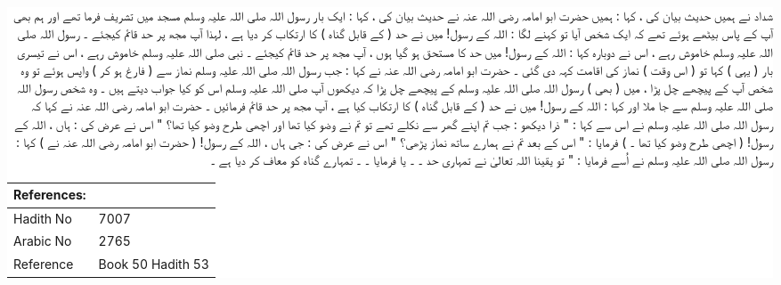 
<div dir="rtl" lang="ur" style={{fontSize:'larger',backgroundColor:'#f8f9fa',padding:20}}>
شداد نے ہمیں حدیث بیان کی ، کہا : ہمیں حضرت ابو امامہ رضی اللہ عنہ نے حدیث بیان کی ، کہا : ایک بار رسول اللہ صلی اللہ علیہ وسلم مسجد میں تشریف فرما تھے اور ہم بھی آپ کے پاس بیٹھے ہوئے تھے کہ ایک شخص آیا تو کہنے لگا : اللہ کے رسول! میں نے حد ( کے قابل گناہ ) کا ارتکاب کر دیا ہے ، لہذا آپ مجھ پر حد قائم کیجئے ۔ رسول اللہ صلی اللہ علیہ وسلم خاموش رہے ، اس نے دوبارہ کہا : اللہ کے رسول! میں حد کا مستحق ہو گیا ہوں ، آپ مجھ پر حد قائم کیجئے ۔ نبی صلی اللہ علیہ وسلم خاموش رہے ، اس نے تیسری بار ( یہی ) کہا تو ( اس وقت ) نماز کی اقامت کہہ دی گئی ۔ حضرت ابو امامہ رضی اللہ عنہ نے کہا : جب رسول اللہ صلی اللہ علیہ وسلم نماز سے ( فارغ ہو کر ) واپس ہوئے تو وہ شخص آپ کے پیچھے چل پڑا ، میں ( بھی ) رسول اللہ صلی اللہ علیہ وسلم کے پیچھے چل پڑا کہ دیکھوں آپ صلی اللہ علیہ وسلم اس کو کیا جواب دیتے ہیں ۔ وہ شخص رسول اللہ صلی اللہ علیہ وسلم سے جا ملا اور کہا : اللہ کے رسول! میں نے حد ( کے قابل گناہ ) کا ارتکاب کیا ہے ، آپ مجھ پر حد قائم فرمائیں ۔ حضرت ابو امامہ رضی اللہ عنہ نے کہا کہ رسول اللہ صلی اللہ علیہ وسلم نے اس سے کہا : " ذرا دیکھو : جب تم اپنے گھر سے نکلے تھے تو تم نے وضو کیا تھا اور اچھی طرح وضو کیا تھا؟ " اس نے عرض کی : ہاں ، اللہ کے رسول! ( اچھی طرح وضو کیا تھا ۔ ) فرمایا : " اس کے بعد تم نے ہمارے ساتھ نماز پڑھی؟ " اس نے عرض کی : جی ہاں ، اللہ کے رسول! ( حضرت ابو امامہ رضی اللہ عنہ نے ) کہا : رسول اللہ صلی اللہ علیہ وسلم نے اُسے فرمایا : " تو یقینا اللہ تعالیٰ نے تمہاری حد ۔ ۔ یا فرمایا ۔ ۔ تمہارے گناہ کو معاف کر دیا ہے ۔
</div>
<div style={{backgroundColor:'#f8f9fa',padding:20, marginBottom: 10}}><table> <thead> <tr> <th>References:</th> <th></th> </tr> </thead> <tbody><tr><td>Hadith No</td><td>7007</td></tr><tr><td>Arabic No</td><td>2765</td></tr><tr><td>Reference</td><td>Book 50 Hadith 53</td></tr></tbody></table></div>